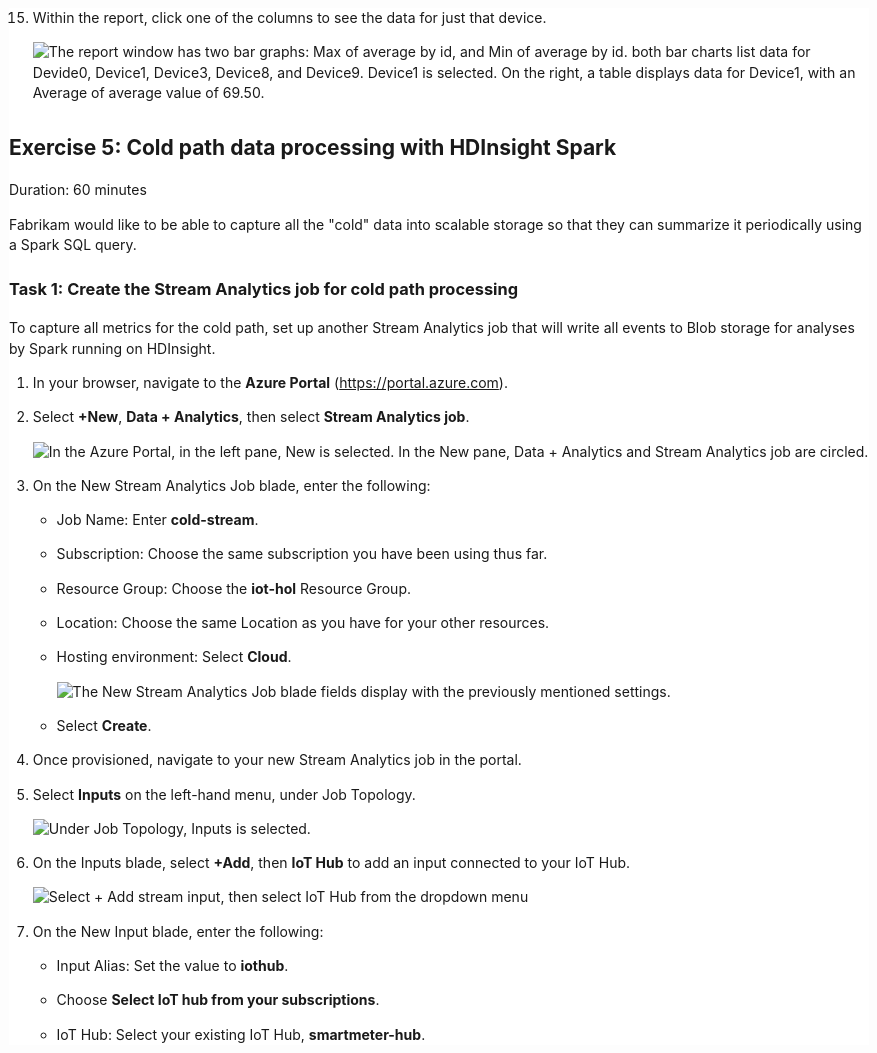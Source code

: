 15. Within the report, click one of the columns to see the data for just that device.
    
    ![The report window has two bar graphs: Max of average by id, and Min of average by id. both bar charts list data for Devide0, Device1, Device3, Device8, and Device9. Device1 is selected. On the right, a table displays data for Device1, with an Average of average value of 69.50.](images/Hands-onlabstep-bystep-InternetofThingsimages/media/image74.png "Report window")

## Exercise 5: Cold path data processing with HDInsight Spark

Duration: 60 minutes

Fabrikam would like to be able to capture all the "cold" data into scalable storage so that they can summarize it periodically using a Spark SQL query.

### Task 1: Create the Stream Analytics job for cold path processing

To capture all metrics for the cold path, set up another Stream Analytics job that will write all events to Blob storage for analyses by Spark running on HDInsight.

1.  In your browser, navigate to the **Azure Portal** (<https://portal.azure.com>).

2.  Select **+New**, **Data + Analytics**, then select **Stream Analytics job**.
    
    ![In the Azure Portal, in the left pane, New is selected. In the New pane, Data + Analytics and Stream Analytics job are circled.](images/Hands-onlabstep-bystep-InternetofThingsimages/media/image47.png "Azure Portal")

3.  On the New Stream Analytics Job blade, enter the following:

    -   Job Name: Enter **cold-stream**.

    -   Subscription: Choose the same subscription you have been using thus far.

    -   Resource Group: Choose the **iot-hol** Resource Group.

    -   Location: Choose the same Location as you have for your other resources.

    -   Hosting environment: Select **Cloud**.

        ![The New Stream Analytics Job blade fields display with the previously mentioned settings.](images/Hands-onlabstep-bystep-InternetofThingsimages/media/image75.png "New Stream Analytics Job blade")

    -   Select **Create**.

4.  Once provisioned, navigate to your new Stream Analytics job in the portal.

5.  Select **Inputs** on the left-hand menu, under Job Topology.

    ![Under Job Topology, Inputs is selected.](images/Hands-onlabstep-bystep-InternetofThingsimages/media/image49.png "Job Topology Section")

6.  On the Inputs blade, select **+Add**, then **IoT Hub** to add an input connected to your IoT Hub.
    
    ![Select + Add stream input, then select IoT Hub from the dropdown menu](images/Hands-onlabstep-bystep-InternetofThingsimages/media/image50.png "Add stream input")

7.  On the New Input blade, enter the following:

    -   Input Alias: Set the value to **iothub**.

    -   Choose **Select IoT hub from your subscriptions**.

    -   IoT Hub: Select your existing IoT Hub, **smartmeter-hub**.
